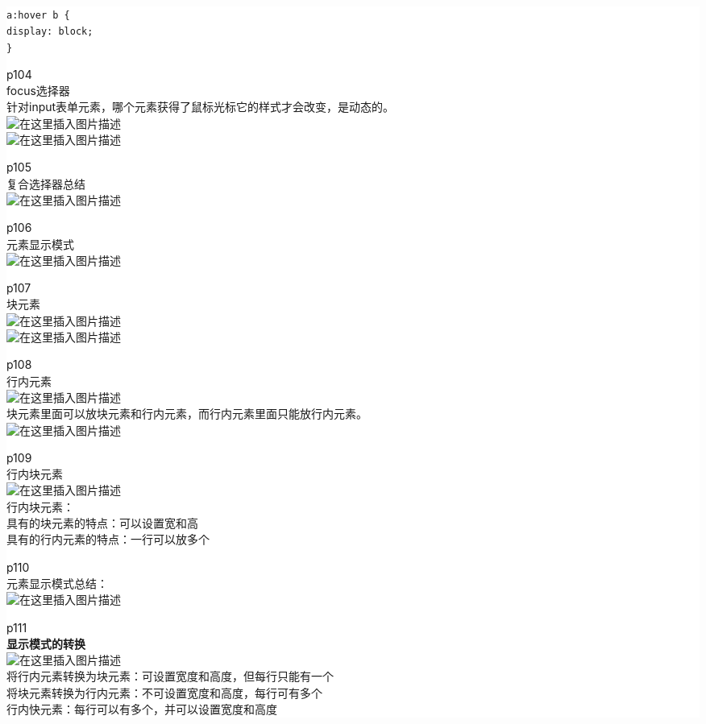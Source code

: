 ```
a:hover b {
display: block;
}
```

p104  
focus选择器  
针对input表单元素，哪个元素获得了鼠标光标它的样式才会改变，是动态的。  
![在这里插入图片描述](media/在这里插入图片描述-166.png)  
![在这里插入图片描述](media/在这里插入图片描述-168.png)

p105  
复合选择器总结  
![在这里插入图片描述](media/在这里插入图片描述-159.png)

p106  
元素显示模式  
![在这里插入图片描述](media/在这里插入图片描述-153.png)

p107  
块元素  
![在这里插入图片描述](media/在这里插入图片描述-154.png)  
![在这里插入图片描述](media/在这里插入图片描述-108.png)

p108  
行内元素  
![在这里插入图片描述](media/在这里插入图片描述-129.png)  
块元素里面可以放块元素和行内元素，而行内元素里面只能放行内元素。  
![在这里插入图片描述](media/在这里插入图片描述-36.png)

p109  
行内块元素  
![在这里插入图片描述](media/在这里插入图片描述-115.png)  
行内块元素：  
具有的块元素的特点：可以设置宽和高  
具有的行内元素的特点：一行可以放多个

p110  
元素显示模式总结：  
![在这里插入图片描述](media/在这里插入图片描述-115.png)

p111  
**显示模式的转换**  
![在这里插入图片描述](media/在这里插入图片描述-48.png)  
将行内元素转换为块元素：可设置宽度和高度，但每行只能有一个  
将块元素转换为行内元素：不可设置宽度和高度，每行可有多个  
行内快元素：每行可以有多个，并可以设置宽度和高度
